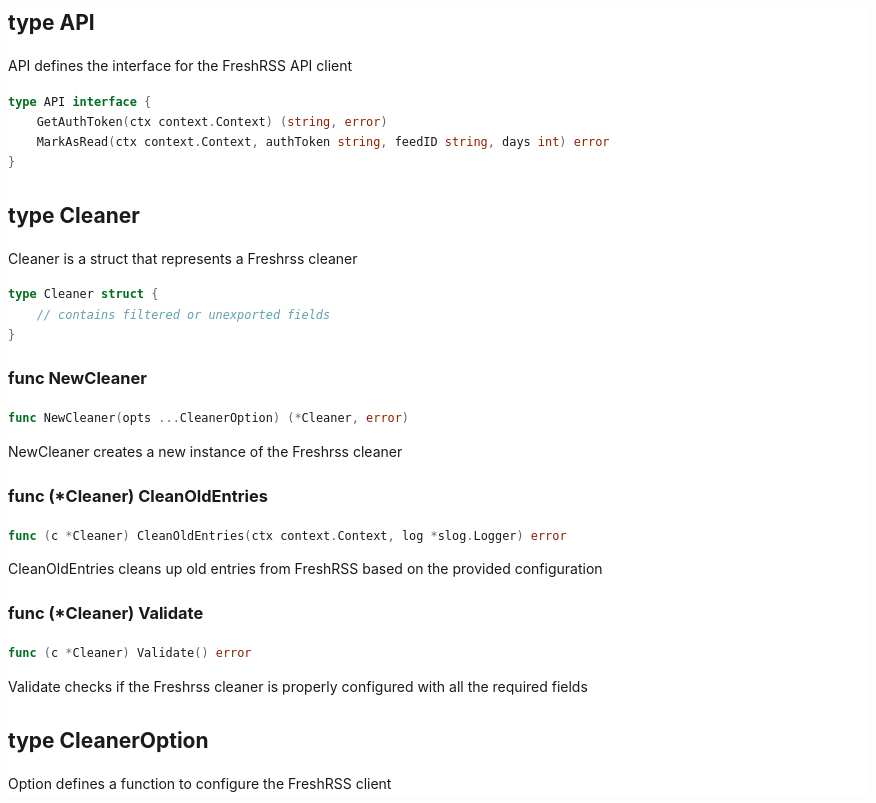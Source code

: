 
<a name="API"></a>
## type API

API defines the interface for the FreshRSS API client

```go
type API interface {
    GetAuthToken(ctx context.Context) (string, error)
    MarkAsRead(ctx context.Context, authToken string, feedID string, days int) error
}
```

<a name="Cleaner"></a>
## type Cleaner

Cleaner is a struct that represents a Freshrss cleaner

```go
type Cleaner struct {
    // contains filtered or unexported fields
}
```

<a name="NewCleaner"></a>
### func NewCleaner

```go
func NewCleaner(opts ...CleanerOption) (*Cleaner, error)
```

NewCleaner creates a new instance of the Freshrss cleaner

<a name="Cleaner.CleanOldEntries"></a>
### func \(\*Cleaner\) CleanOldEntries

```go
func (c *Cleaner) CleanOldEntries(ctx context.Context, log *slog.Logger) error
```

CleanOldEntries cleans up old entries from FreshRSS based on the provided configuration

<a name="Cleaner.Validate"></a>
### func \(\*Cleaner\) Validate

```go
func (c *Cleaner) Validate() error
```

Validate checks if the Freshrss cleaner is properly configured with all the required fields

<a name="CleanerOption"></a>
## type CleanerOption

Option defines a function to configure the FreshRSS client
